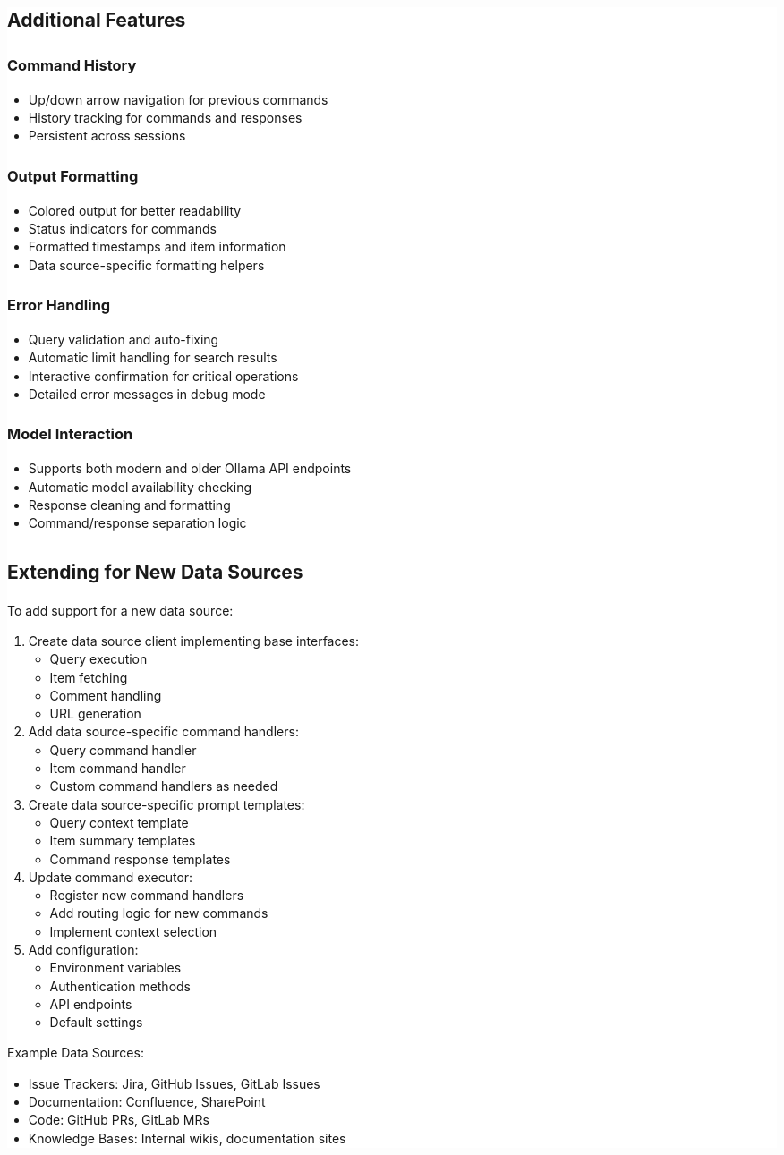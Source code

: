 ## Additional Features

### Command History
- Up/down arrow navigation for previous commands
- History tracking for commands and responses
- Persistent across sessions

### Output Formatting
- Colored output for better readability
- Status indicators for commands
- Formatted timestamps and item information
- Data source-specific formatting helpers

### Error Handling
- Query validation and auto-fixing
- Automatic limit handling for search results
- Interactive confirmation for critical operations
- Detailed error messages in debug mode

### Model Interaction
- Supports both modern and older Ollama API endpoints
- Automatic model availability checking
- Response cleaning and formatting
- Command/response separation logic

## Extending for New Data Sources
To add support for a new data source:
1. Create data source client implementing base interfaces:
   - Query execution
   - Item fetching
   - Comment handling
   - URL generation
2. Add data source-specific command handlers:
   - Query command handler
   - Item command handler
   - Custom command handlers as needed
3. Create data source-specific prompt templates:
   - Query context template
   - Item summary templates
   - Command response templates
4. Update command executor:
   - Register new command handlers
   - Add routing logic for new commands
   - Implement context selection
5. Add configuration:
   - Environment variables
   - Authentication methods
   - API endpoints
   - Default settings

Example Data Sources:
- Issue Trackers: Jira, GitHub Issues, GitLab Issues
- Documentation: Confluence, SharePoint
- Code: GitHub PRs, GitLab MRs
- Knowledge Bases: Internal wikis, documentation sites